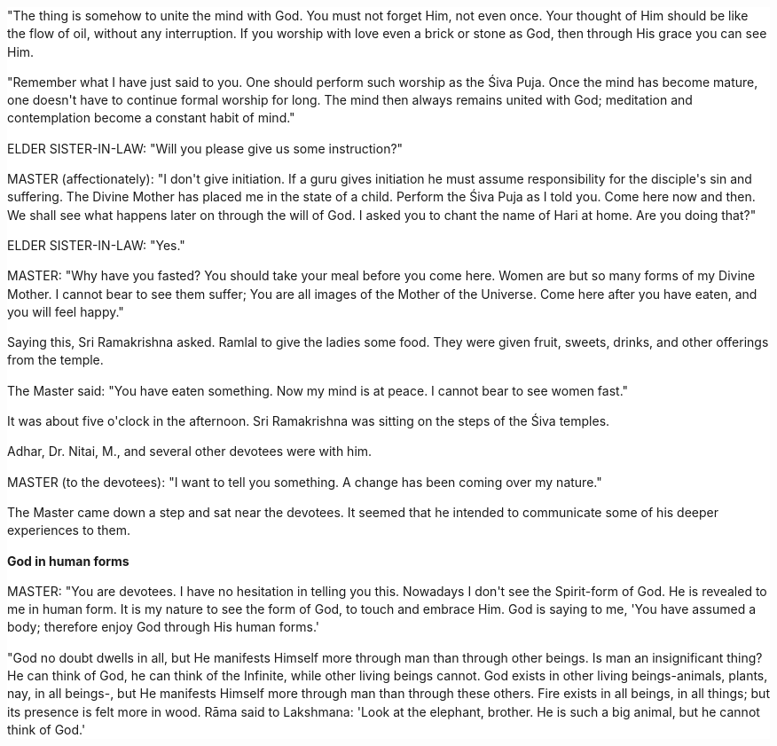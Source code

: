 \"The thing is somehow to unite the mind with God. You must not forget
Him, not even once. Your thought of Him should be like the flow of oil,
without any interruption. If you worship with love even a brick or stone
as God, then through His grace you can see Him.

\"Remember what I have just said to you. One should perform such worship
as the Śiva Puja. Once the mind has become mature, one doesn\'t have to
continue formal worship for long. The mind then always remains united
with God; meditation and contemplation become a constant habit of
mind.\"

ELDER SISTER-IN-LAW: \"Will you please give us some instruction?\"

MASTER (affectionately): \"I don\'t give initiation. If a guru gives
initiation he must assume responsibility for the disciple\'s sin and
suffering. The Divine Mother has placed me in the state of a child.
Perform the Śiva Puja as I told you. Come here now and then. We shall
see what happens later on through the will of God. I asked you to chant
the name of Hari at home. Are you doing that?\"

ELDER SISTER-IN-LAW: \"Yes.\"

MASTER: \"Why have you fasted? You should take your meal before you come
here. Women are but so many forms of my Divine Mother. I cannot bear to
see them suffer; You are all images of the Mother of the Universe. Come
here after you have eaten, and you will feel happy.\"

Saying this, Sri Ramakrishna asked. Ramlal to give the ladies some food.
They were given fruit, sweets, drinks, and other offerings from the
temple.

The Master said: \"You have eaten something. Now my mind is at peace. I
cannot bear to see women fast.\"

It was about five o\'clock in the afternoon. Sri Ramakrishna was sitting
on the steps of the Śiva temples.

Adhar, Dr. Nitai, M., and several other devotees were with him.

MASTER (to the devotees): \"I want to tell you something. A change has
been coming over my nature.\"

The Master came down a step and sat near the devotees. It seemed that he
intended to communicate some of his deeper experiences to them.

**God in human forms**

MASTER: \"You are devotees. I have no hesitation in telling you this.
Nowadays I don\'t see the Spirit-form of God. He is revealed to me in
human form. It is my nature to see the form of God, to touch and embrace
Him. God is saying to me, \'You have assumed a body; therefore enjoy God
through His human forms.\'

\"God no doubt dwells in all, but He manifests Himself more through man
than through other beings. Is man an insignificant thing? He can think
of God, he can think of the Infinite, while other living beings cannot.
God exists in other living beings-animals, plants, nay, in all beings-,
but He manifests Himself more through man than through these others.
Fire exists in all beings, in all things; but its presence is felt more
in wood. Rāma said to Lakshmana: \'Look at the elephant, brother. He is
such a big animal, but he cannot think of God.\'
